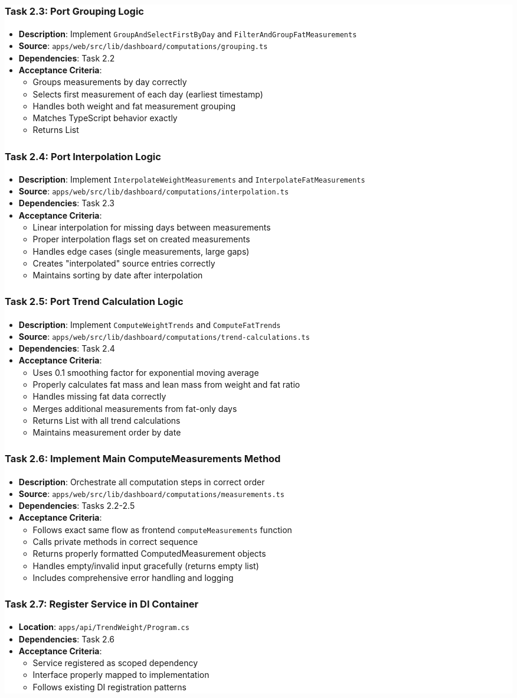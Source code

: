 ### Task 2.3: Port Grouping Logic
- **Description**: Implement `GroupAndSelectFirstByDay` and `FilterAndGroupFatMeasurements`
- **Source**: `apps/web/src/lib/dashboard/computations/grouping.ts`
- **Dependencies**: Task 2.2
- **Acceptance Criteria**:
  - Groups measurements by day correctly
  - Selects first measurement of each day (earliest timestamp)
  - Handles both weight and fat measurement grouping
  - Matches TypeScript behavior exactly
  - Returns List<RawMeasurement>

### Task 2.4: Port Interpolation Logic
- **Description**: Implement `InterpolateWeightMeasurements` and `InterpolateFatMeasurements`
- **Source**: `apps/web/src/lib/dashboard/computations/interpolation.ts`
- **Dependencies**: Task 2.3
- **Acceptance Criteria**:
  - Linear interpolation for missing days between measurements
  - Proper interpolation flags set on created measurements
  - Handles edge cases (single measurements, large gaps)
  - Creates "interpolated" source entries correctly
  - Maintains sorting by date after interpolation

### Task 2.5: Port Trend Calculation Logic
- **Description**: Implement `ComputeWeightTrends` and `ComputeFatTrends`
- **Source**: `apps/web/src/lib/dashboard/computations/trend-calculations.ts`
- **Dependencies**: Task 2.4
- **Acceptance Criteria**:
  - Uses 0.1 smoothing factor for exponential moving average
  - Properly calculates fat mass and lean mass from weight and fat ratio
  - Handles missing fat data correctly
  - Merges additional measurements from fat-only days
  - Returns List<ComputedMeasurement> with all trend calculations
  - Maintains measurement order by date

### Task 2.6: Implement Main ComputeMeasurements Method
- **Description**: Orchestrate all computation steps in correct order
- **Source**: `apps/web/src/lib/dashboard/computations/measurements.ts`
- **Dependencies**: Tasks 2.2-2.5
- **Acceptance Criteria**:
  - Follows exact same flow as frontend `computeMeasurements` function
  - Calls private methods in correct sequence
  - Returns properly formatted ComputedMeasurement objects
  - Handles empty/invalid input gracefully (returns empty list)
  - Includes comprehensive error handling and logging

### Task 2.7: Register Service in DI Container
- **Location**: `apps/api/TrendWeight/Program.cs`
- **Dependencies**: Task 2.6
- **Acceptance Criteria**:
  - Service registered as scoped dependency
  - Interface properly mapped to implementation
  - Follows existing DI registration patterns
